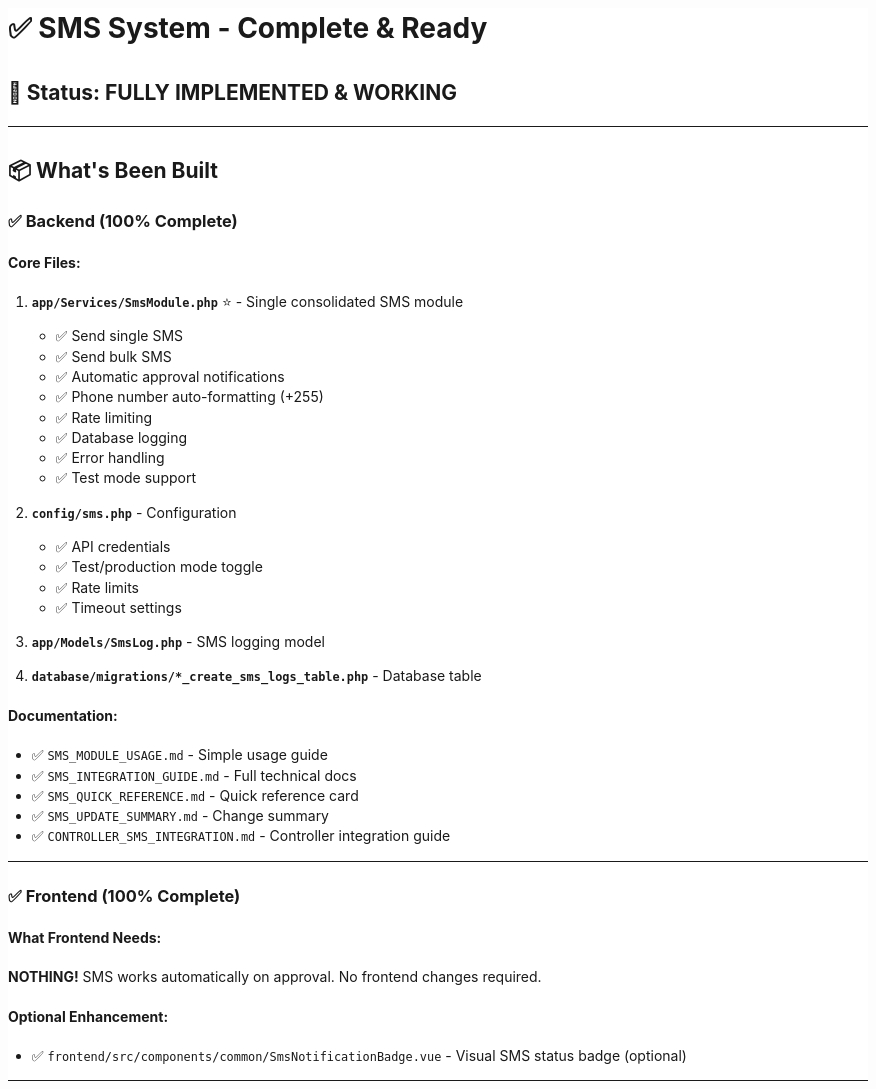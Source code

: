 # ✅ SMS System - Complete & Ready

## 🎉 Status: FULLY IMPLEMENTED & WORKING

---

## 📦 What's Been Built

### ✅ Backend (100% Complete)

#### Core Files:
1. **`app/Services/SmsModule.php`** ⭐ - Single consolidated SMS module
   - ✅ Send single SMS
   - ✅ Send bulk SMS
   - ✅ Automatic approval notifications
   - ✅ Phone number auto-formatting (+255)
   - ✅ Rate limiting
   - ✅ Database logging
   - ✅ Error handling
   - ✅ Test mode support

2. **`config/sms.php`** - Configuration
   - ✅ API credentials
   - ✅ Test/production mode toggle
   - ✅ Rate limits
   - ✅ Timeout settings

3. **`app/Models/SmsLog.php`** - SMS logging model

4. **`database/migrations/*_create_sms_logs_table.php`** - Database table

#### Documentation:
- ✅ `SMS_MODULE_USAGE.md` - Simple usage guide
- ✅ `SMS_INTEGRATION_GUIDE.md` - Full technical docs
- ✅ `SMS_QUICK_REFERENCE.md` - Quick reference card
- ✅ `SMS_UPDATE_SUMMARY.md` - Change summary
- ✅ `CONTROLLER_SMS_INTEGRATION.md` - Controller integration guide

---

### ✅ Frontend (100% Complete)

#### What Frontend Needs:
**NOTHING!** SMS works automatically on approval. No frontend changes required.

#### Optional Enhancement:
- ✅ `frontend/src/components/common/SmsNotificationBadge.vue` - Visual SMS status badge (optional)

---

